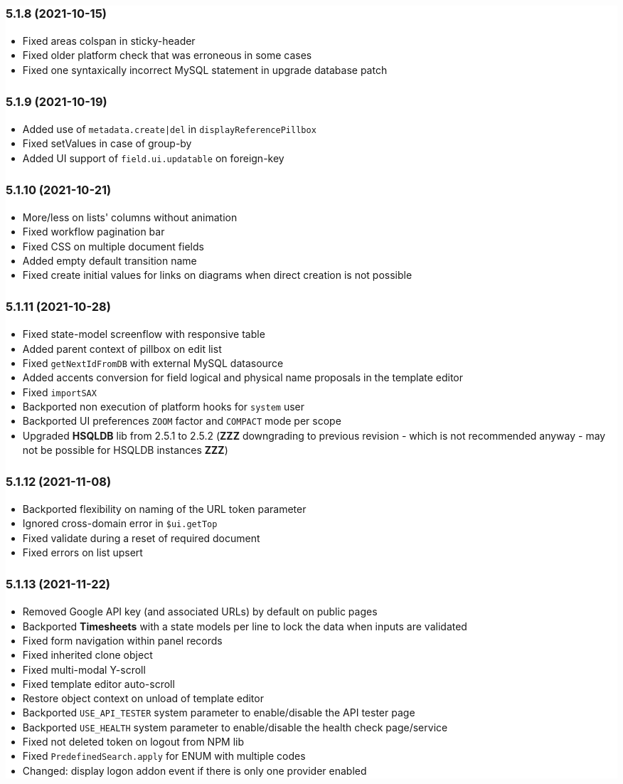 ### 5.1.8 (2021-10-15)

- Fixed areas colspan in sticky-header
- Fixed older platform check that was erroneous in some cases
- Fixed one syntaxically incorrect MySQL statement in upgrade database patch

### 5.1.9 (2021-10-19)

- Added use of `metadata.create|del` in `displayReferencePillbox`
- Fixed setValues in case of group-by
- Added UI support of `field.ui.updatable` on foreign-key

### 5.1.10 (2021-10-21)

- More/less on lists' columns without animation
- Fixed workflow pagination bar
- Fixed CSS on multiple document fields
- Added empty default transition name
- Fixed create initial values for links on diagrams when direct creation is not possible

### 5.1.11 (2021-10-28)

- Fixed state-model screenflow with responsive table
- Added parent context of pillbox on edit list
- Fixed `getNextIdFromDB` with external MySQL datasource
- Added accents conversion for field logical and physical name proposals in the template editor
- Fixed `importSAX`
- Backported non execution of platform hooks for `system` user
- Backported UI preferences `ZOOM` factor and `COMPACT` mode per scope
- Upgraded **HSQLDB** lib from 2.5.1 to 2.5.2
  (**ZZZ** downgrading to previous revision - which is not recommended anyway - may not be possible for HSQLDB instances **ZZZ**)

### 5.1.12 (2021-11-08)

- Backported flexibility on naming of the URL token parameter
- Ignored cross-domain error in `$ui.getTop`
- Fixed validate during a reset of required document
- Fixed errors on list upsert

### 5.1.13 (2021-11-22)

- Removed Google API key (and associated URLs) by default on public pages
- Backported **Timesheets** with a state models per line to lock the data when inputs are validated
- Fixed form navigation within panel records
- Fixed inherited clone object
- Fixed multi-modal Y-scroll
- Fixed template editor auto-scroll
- Restore object context on unload of template editor
- Backported `USE_API_TESTER` system parameter to enable/disable the API tester page
- Backported `USE_HEALTH` system parameter to enable/disable the health check page/service
- Fixed not deleted token on logout from NPM lib
- Fixed `PredefinedSearch.apply` for ENUM with multiple codes
- Changed: display logon addon event if there is only one provider enabled
